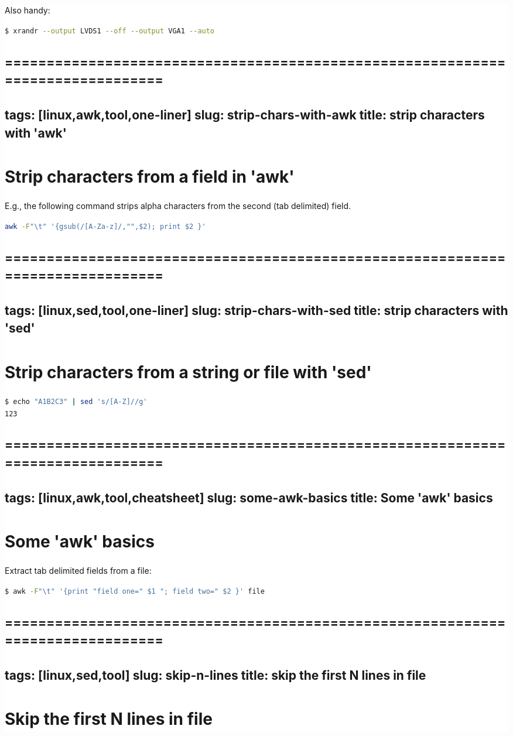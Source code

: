 Also handy:

```bash
$ xrandr --output LVDS1 --off --output VGA1 --auto
```

===============================================================================
---
tags: [linux,awk,tool,one-liner]
slug: strip-chars-with-awk
title: strip characters with 'awk'
---
# Strip characters from a field in 'awk'

E.g., the following command strips alpha characters from the second (tab delimited) field.

```bash
awk -F"\t" '{gsub(/[A-Za-z]/,"",$2); print $2 }'
```

===============================================================================
---
tags: [linux,sed,tool,one-liner]
slug: strip-chars-with-sed
title: strip characters with 'sed'
---
# Strip characters from a string or file with 'sed'

```bash
$ echo "A1B2C3" | sed 's/[A-Z]//g'
123
```

===============================================================================
---
tags: [linux,awk,tool,cheatsheet]
slug: some-awk-basics
title: Some 'awk' basics
---
# Some 'awk' basics

Extract tab delimited fields from a file:

```bash
$ awk -F"\t" '{print "field one=" $1 "; field two=" $2 }' file
```

===============================================================================
---
tags: [linux,sed,tool]
slug: skip-n-lines
title: skip the first N lines in file
---
# Skip the first N lines in file
